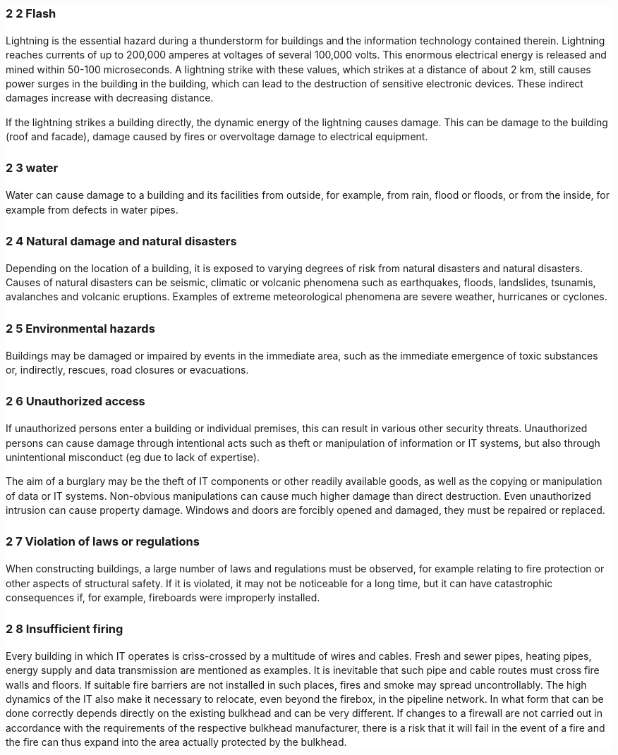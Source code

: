 ### 2 2 Flash
Lightning is the essential hazard during a thunderstorm for buildings and the information technology contained therein. Lightning reaches currents of up to 200,000 amperes at voltages of several 100,000 volts. This enormous electrical energy is released and mined within 50-100 microseconds. A lightning strike with these values, which strikes at a distance of about 2 km, still causes power surges in the building in the building, which can lead to the destruction of sensitive electronic devices. These indirect damages increase with decreasing distance.

If the lightning strikes a building directly, the dynamic energy of the lightning causes damage. This can be damage to the building (roof and facade), damage caused by fires or overvoltage damage to electrical equipment.

### 2 3 water

Water can cause damage to a building and its facilities from outside, for example, from rain, flood or floods, or from the inside, for example from defects in water pipes.

### 2 4 Natural damage and natural disasters

Depending on the location of a building, it is exposed to varying degrees of risk from natural disasters and natural disasters. Causes of natural disasters can be seismic, climatic or volcanic phenomena such as earthquakes, floods, landslides, tsunamis, avalanches and volcanic eruptions. Examples of extreme meteorological phenomena are severe weather, hurricanes or cyclones.

### 2 5 Environmental hazards

Buildings may be damaged or impaired by events in the immediate area, such as the immediate emergence of toxic substances or, indirectly, rescues, road closures or evacuations.

### 2 6 Unauthorized access

If unauthorized persons enter a building or individual premises, this can result in various other security threats. Unauthorized persons can cause damage through intentional acts such as theft or manipulation of information or IT systems, but also through unintentional misconduct (eg due to lack of expertise).

The aim of a burglary may be the theft of IT components or other readily available goods, as well as the copying or manipulation of data or IT systems. Non-obvious manipulations can cause much higher damage than direct destruction. Even unauthorized intrusion can cause property damage. Windows and doors are forcibly opened and damaged, they must be repaired or replaced.

### 2 7 Violation of laws or regulations

When constructing buildings, a large number of laws and regulations must be observed, for example relating to fire protection or other aspects of structural safety. If it is violated, it may not be noticeable for a long time, but it can have catastrophic consequences if, for example, fireboards were improperly installed.

### 2 8 Insufficient firing

Every building in which IT operates is criss-crossed by a multitude of wires and cables. Fresh and sewer pipes, heating pipes, energy supply and data transmission are mentioned as examples. It is inevitable that such pipe and cable routes must cross fire walls and floors. If suitable fire barriers are not installed in such places, fires and smoke may spread uncontrollably.
The high dynamics of the IT also make it necessary to relocate, even beyond the firebox, in the pipeline network. In what form that can be done correctly depends directly on the existing bulkhead and can be very different. If changes to a firewall are not carried out in accordance with the requirements of the respective bulkhead manufacturer, there is a risk that it will fail in the event of a fire and the fire can thus expand into the area actually protected by the bulkhead.
